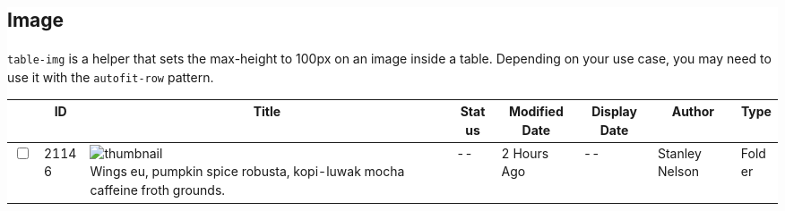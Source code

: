 ## Image

`table-img` is a helper that sets the max-height to 100px on an image inside a table. Depending on your use case, you may need to use it with the `autofit-row` pattern.

<div class="sheet-example">
    <table class="table table-autofit table-nowrap">
        <thead>
            <tr>
                <th></th>
                <th>ID</th>
                <th class="table-cell-expand">
                    <span class="text-truncate-inline">
                        <span class="text-truncate">Title</span>
                    </span>
                </th>
                <th>Status</th>
                <th>Modified Date</th>
                <th>Display Date</th>
                <th>Author</th>
                <th>Type</th>
            </tr>
        </thead>
        <tbody>
            <tr>
                <td>
                    <div class="custom-control custom-checkbox">
                        <label>
                            <input class="custom-control-input" type="checkbox">
                            <span class="custom-control-label"></span>
                        </label>
                    </div>
                </td>
                <td>21146</td>
                <td class="table-cell-expand">
                    <div class="autofit-row">
                        <div class="autofit-col">
                            <img alt="thumbnail" class="table-img" src="/images/thumbnail_coffee.jpg">
                        </div>
                        <div class="autofit-col autofit-col-expand">
                            <div class="table-title">
                                <span class="text-truncate-inline">
                                    <span class="text-truncate" title="Wings eu, pumpkin spice robusta, kopi-luwak mocha caffeine froth grounds.">Wings eu, pumpkin spice robusta, kopi-luwak mocha caffeine froth grounds.</span>
                                </span>
                            </div>
                        </div>
                    </div>
                </td>
                <td>--</td>
                <td>2 Hours Ago</td>
                <td>--</td>
                <td>Stanley Nelson</td>
                <td>Folder</td>
            </tr>
        </tbody>
    </table>
</div>
